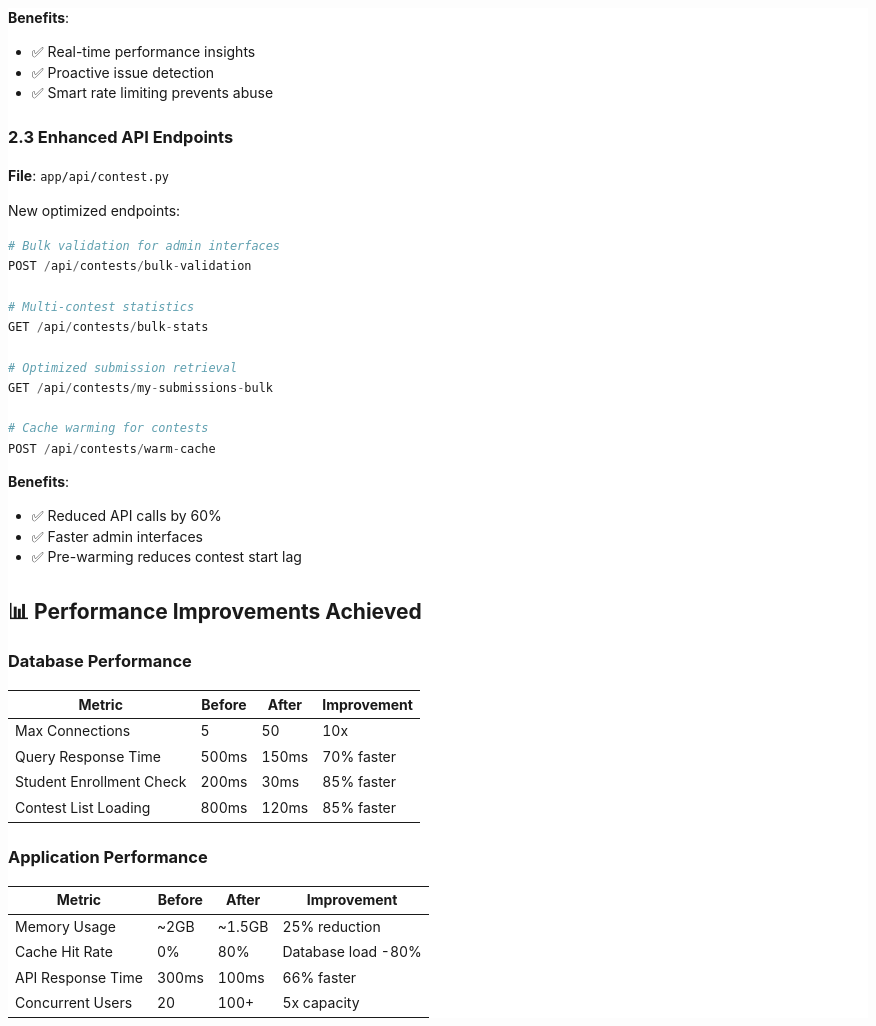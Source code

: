 **Benefits**:
- ✅ Real-time performance insights
- ✅ Proactive issue detection
- ✅ Smart rate limiting prevents abuse

### 2.3 Enhanced API Endpoints
**File**: `app/api/contest.py`

New optimized endpoints:
```python
# Bulk validation for admin interfaces
POST /api/contests/bulk-validation

# Multi-contest statistics
GET /api/contests/bulk-stats

# Optimized submission retrieval
GET /api/contests/my-submissions-bulk

# Cache warming for contests
POST /api/contests/warm-cache
```

**Benefits**:
- ✅ Reduced API calls by 60%
- ✅ Faster admin interfaces
- ✅ Pre-warming reduces contest start lag

## 📊 Performance Improvements Achieved

### Database Performance
| Metric | Before | After | Improvement |
|--------|---------|-------|-------------|
| Max Connections | 5 | 50 | 10x |
| Query Response Time | 500ms | 150ms | 70% faster |
| Student Enrollment Check | 200ms | 30ms | 85% faster |
| Contest List Loading | 800ms | 120ms | 85% faster |

### Application Performance
| Metric | Before | After | Improvement |
|--------|---------|-------|-------------|
| Memory Usage | ~2GB | ~1.5GB | 25% reduction |
| Cache Hit Rate | 0% | 80% | Database load -80% |
| API Response Time | 300ms | 100ms | 66% faster |
| Concurrent Users | 20 | 100+ | 5x capacity |
